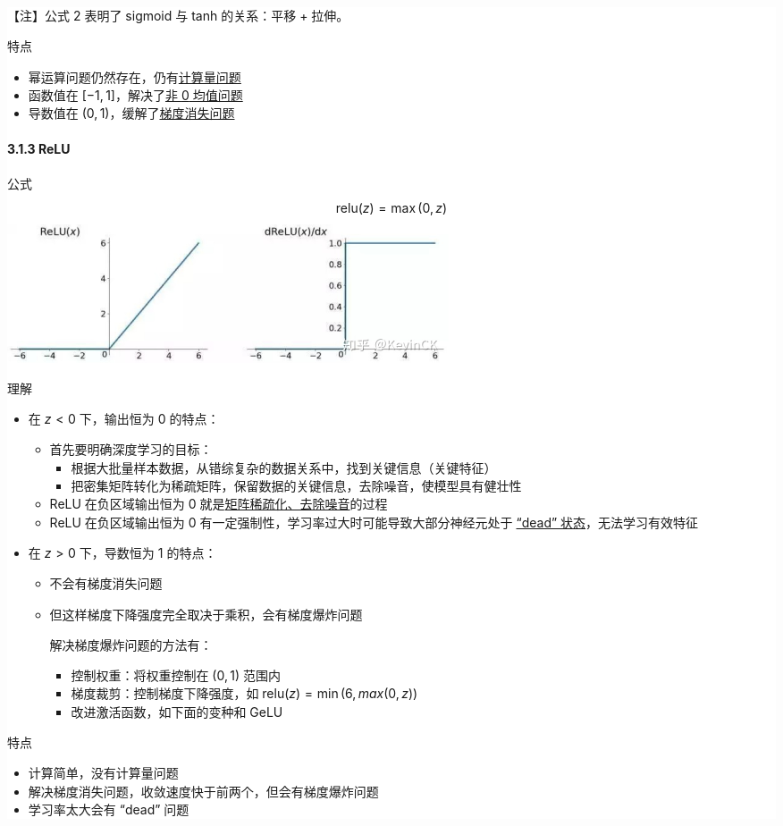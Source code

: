 【注】公式 2 表明了 sigmoid 与 tanh 的关系：平移 + 拉伸。

特点

* 幂运算问题仍然存在，仍有<u>计算量问题</u>
* 函数值在 $[-1,1]$，解决了<u>非 $0$ 均值问题</u>
* 导数值在 $(0,1)$，缓解了<u>梯度消失问题</u>

#### 3.1.3 ReLU

公式
$$
\mathrm{relu}(z) = \max(0, z)
$$
<img src="img/Base_ReLU函数.jpg" alt="Base_ReLU函数" style="zoom:50%;" />

理解

* 在 $z < 0$ 下，输出恒为 $0$ 的特点：
  * 首先要明确深度学习的目标：
    * 根据大批量样本数据，从错综复杂的数据关系中，找到关键信息（关键特征）
    * 把密集矩阵转化为稀疏矩阵，保留数据的关键信息，去除噪音，使模型具有健壮性
  * ReLU 在负区域输出恒为 $0$ 就是<u>矩阵稀疏化、去除噪音</u>的过程
  * ReLU 在负区域输出恒为 $0$ 有一定强制性，学习率过大时可能导致大部分神经元处于 <u>“dead” 状态</u>，无法学习有效特征

* 在 $z>0$ 下，导数恒为 $1$ 的特点：

  * 不会有梯度消失问题

  * 但这样梯度下降强度完全取决于乘积，会有梯度爆炸问题

    解决梯度爆炸问题的方法有：

    * 控制权重：将权重控制在 $(0,1)$ 范围内
    * 梯度裁剪：控制梯度下降强度，如 $\text{relu}(z) = \min(6, max(0,z))$
    * 改进激活函数，如下面的变种和 GeLU


特点

* 计算简单，没有计算量问题
* 解决梯度消失问题，收敛速度快于前两个，但会有梯度爆炸问题
* 学习率太大会有 “dead” 问题


[^DCN]: Deformable Convolutional Networks 论文解读见 [DCN](../CV/DCN.md).
[^1]: LASSO 回归正则项理解 - [【机器学习】逻辑回归（非常详细）](https://zhuanlan.zhihu.com/p/74874291)
[^2]: Ridge 回归正则项理解 - [【机器学习】逻辑回归（非常详细）](https://zhuanlan.zhihu.com/p/74874291)